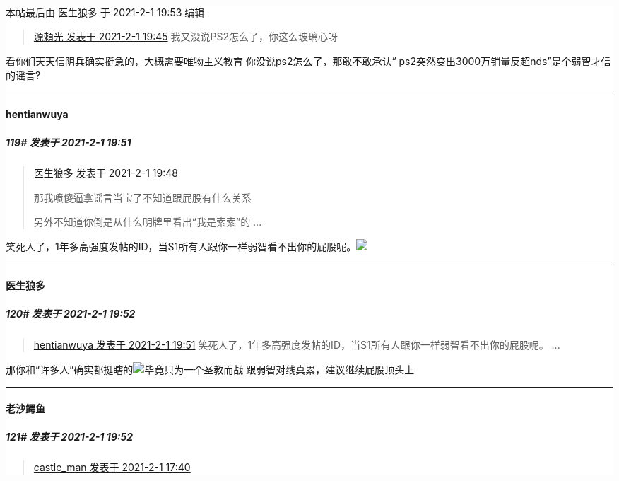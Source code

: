 

 本帖最后由 医生狼多 于 2021-2-1 19:53 编辑 
<blockquote><a href="httphttps://bbs.saraba1st.com/2b/forum.php?mod=redirect&amp;goto=findpost&amp;pid=50210138&amp;ptid=1985738" target="_blank">源頼光 发表于 2021-2-1 19:45</a>
我又没说PS2怎么了，你这么玻璃心呀</blockquote>
看你们天天信阴兵确实挺急的，大概需要唯物主义教育
你没说ps2怎么了，那敢不敢承认“ ps2突然变出3000万销量反超nds”是个弱智才信的谣言?







*****

####  hentianwuya  
##### 119#       发表于 2021-2-1 19:51



<blockquote><a href="httphttps://bbs.saraba1st.com/2b/forum.php?mod=redirect&amp;goto=findpost&amp;pid=50210167&amp;ptid=1985738" target="_blank">医生狼多 发表于 2021-2-1 19:48</a>

那我喷傻逼拿谣言当宝了不知道跟屁股有什么关系

另外不知道你倒是从什么明牌里看出“我是索索”的 ...</blockquote>
笑死人了，1年多高强度发帖的ID，当S1所有人跟你一样弱智看不出你的屁股呢。<img src="https://static.saraba1st.com/image/smiley/face2017/078.png" referrerpolicy="no-referrer">







*****

####  医生狼多  
##### 120#       发表于 2021-2-1 19:52



<blockquote><a href="httphttps://bbs.saraba1st.com/2b/forum.php?mod=redirect&amp;goto=findpost&amp;pid=50210193&amp;ptid=1985738" target="_blank">hentianwuya 发表于 2021-2-1 19:51</a>
笑死人了，1年多高强度发帖的ID，当S1所有人跟你一样弱智看不出你的屁股呢。 ...</blockquote>
那你和“许多人”确实都挺瞎的<img src="https://static.saraba1st.com/image/smiley/face2017/037.png" referrerpolicy="no-referrer">毕竟只为一个圣教而战
跟弱智对线真累，建议继续屁股顶头上







*****

####  老沙鳄鱼  
##### 121#       发表于 2021-2-1 19:52



<blockquote><a href="httphttps://bbs.saraba1st.com/2b/forum.php?mod=redirect&amp;goto=findpost&amp;pid=50209102&amp;ptid=1985738" target="_blank">castle_man 发表于 2021-2-1 17:40</a>
